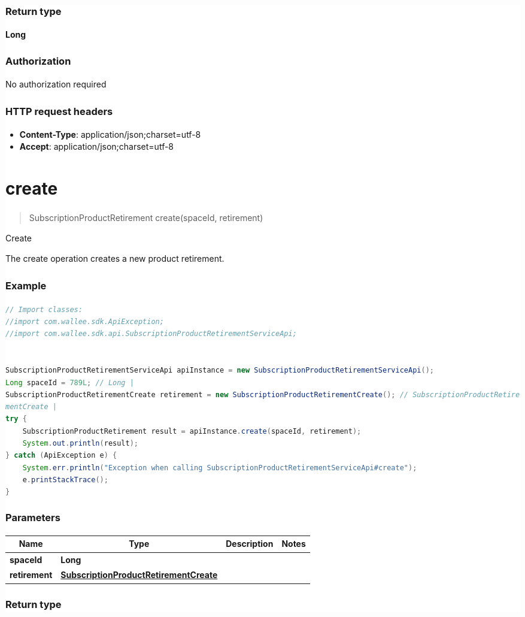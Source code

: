 ### Return type

**Long**

### Authorization

No authorization required

### HTTP request headers

 - **Content-Type**: application/json;charset=utf-8
 - **Accept**: application/json;charset=utf-8

<a name="create"></a>
# **create**
> SubscriptionProductRetirement create(spaceId, retirement)

Create

The create operation creates a new product retirement.

### Example
```java
// Import classes:
//import com.wallee.sdk.ApiException;
//import com.wallee.sdk.api.SubscriptionProductRetirementServiceApi;


SubscriptionProductRetirementServiceApi apiInstance = new SubscriptionProductRetirementServiceApi();
Long spaceId = 789L; // Long | 
SubscriptionProductRetirementCreate retirement = new SubscriptionProductRetirementCreate(); // SubscriptionProductRetirementCreate | 
try {
    SubscriptionProductRetirement result = apiInstance.create(spaceId, retirement);
    System.out.println(result);
} catch (ApiException e) {
    System.err.println("Exception when calling SubscriptionProductRetirementServiceApi#create");
    e.printStackTrace();
}
```

### Parameters

Name | Type | Description  | Notes
------------- | ------------- | ------------- | -------------
 **spaceId** | **Long**|  |
 **retirement** | [**SubscriptionProductRetirementCreate**](SubscriptionProductRetirementCreate.md)|  |

### Return type
